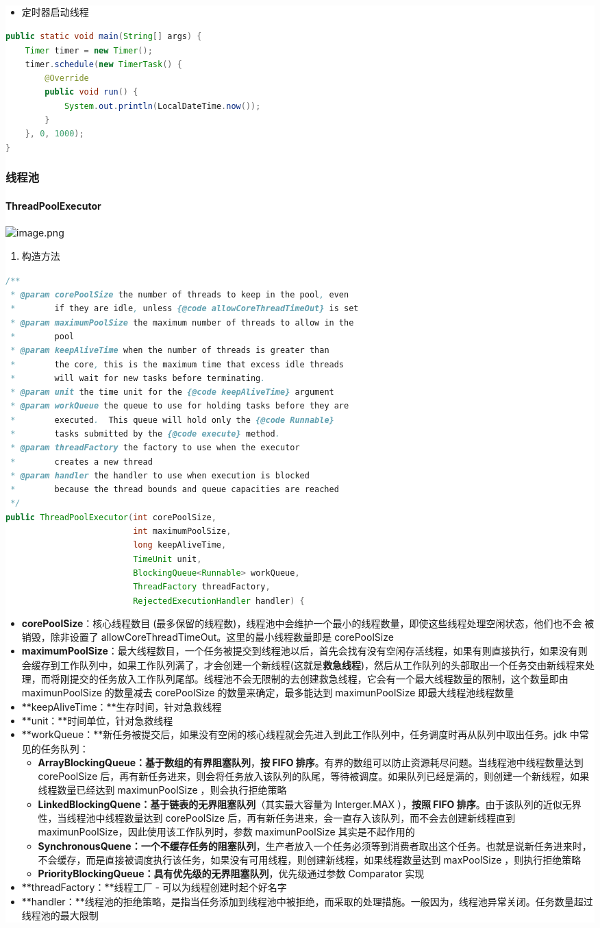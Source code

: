 - 定时器启动线程

```java
public static void main(String[] args) {
    Timer timer = new Timer();
    timer.schedule(new TimerTask() {
        @Override
        public void run() {
            System.out.println(LocalDateTime.now());
        }
    }, 0, 1000);
}
```

### 线程池

#### ThreadPoolExecutor

![image.png](https://cdn.nlark.com/yuque/0/2022/png/12748464/1650865910450-29e3f4e5-0e53-43b2-9a46-226eadc0a565.png#clientId=ued90b5c0-2658-4&from=paste&height=406&id=u9dfda280&originHeight=447&originWidth=1308&originalType=binary&ratio=1&rotation=0&showTitle=false&size=174208&status=done&style=none&taskId=uac050783-1357-4abe-bcc9-bfd0ad979c0&title=&width=1189.0908833180583)

1. 构造方法

```java
/**
 * @param corePoolSize the number of threads to keep in the pool, even
 *        if they are idle, unless {@code allowCoreThreadTimeOut} is set
 * @param maximumPoolSize the maximum number of threads to allow in the
 *        pool
 * @param keepAliveTime when the number of threads is greater than
 *        the core, this is the maximum time that excess idle threads
 *        will wait for new tasks before terminating.
 * @param unit the time unit for the {@code keepAliveTime} argument
 * @param workQueue the queue to use for holding tasks before they are
 *        executed.  This queue will hold only the {@code Runnable}
 *        tasks submitted by the {@code execute} method.
 * @param threadFactory the factory to use when the executor
 *        creates a new thread
 * @param handler the handler to use when execution is blocked
 *        because the thread bounds and queue capacities are reached
 */
public ThreadPoolExecutor(int corePoolSize,
                          int maximumPoolSize,
                          long keepAliveTime,
                          TimeUnit unit,
                          BlockingQueue<Runnable> workQueue,
                          ThreadFactory threadFactory,
                          RejectedExecutionHandler handler) {
```

- **corePoolSize**：核心线程数目 (最多保留的线程数)，线程池中会维护一个最小的线程数量，即使这些线程处理空闲状态，他们也不会 被销毁，除非设置了 allowCoreThreadTimeOut。这里的最小线程数量即是 corePoolSize
- **maximumPoolSize**：最大线程数目，一个任务被提交到线程池以后，首先会找有没有空闲存活线程，如果有则直接执行，如果没有则会缓存到工作队列中，如果工作队列满了，才会创建一个新线程(这就是**救急线程**)，然后从工作队列的头部取出一个任务交由新线程来处理，而将刚提交的任务放入工作队列尾部。线程池不会无限制的去创建救急线程，它会有一个最大线程数量的限制，这个数量即由 maximunPoolSize 的数量减去 corePoolSize 的数量来确定，最多能达到 maximunPoolSize 即最大线程池线程数量
- **keepAliveTime：**生存时间，针对急救线程
- **unit：**时间单位，针对急救线程
- **workQueue：**新任务被提交后，如果没有空闲的核心线程就会先进入到此工作队列中，任务调度时再从队列中取出任务。jdk 中常见的任务队列：
  - **ArrayBlockingQueue：基于数组的有界阻塞队列**，**按 FIFO 排序**。有界的数组可以防止资源耗尽问题。当线程池中线程数量达到 corePoolSize 后，再有新任务进来，则会将任务放入该队列的队尾，等待被调度。如果队列已经是满的，则创建一个新线程，如果线程数量已经达到 maximunPoolSize ，则会执行拒绝策略
  - **LinkedBlockingQuene：基于链表的无界阻塞队列**（其实最大容量为 Interger.MAX ），**按照 FIFO 排序**。由于该队列的近似无界性，当线程池中线程数量达到 corePoolSize 后，再有新任务进来，会一直存入该队列，而不会去创建新线程直到 maximunPoolSize，因此使用该工作队列时，参数 maximunPoolSize 其实是不起作用的
  - **SynchronousQuene：一个不缓存任务的阻塞队列**，生产者放入一个任务必须等到消费者取出这个任务。也就是说新任务进来时，不会缓存，而是直接被调度执行该任务，如果没有可用线程，则创建新线程，如果线程数量达到 maxPoolSize ，则执行拒绝策略
  - **PriorityBlockingQueue：具有优先级的无界阻塞队列**，优先级通过参数 Comparator 实现
- **threadFactory：**线程工厂 - 可以为线程创建时起个好名字
- **handler：**线程池的拒绝策略，是指当任务添加到线程池中被拒绝，而采取的处理措施。一般因为，线程池异常关闭。任务数量超过线程池的最大限制